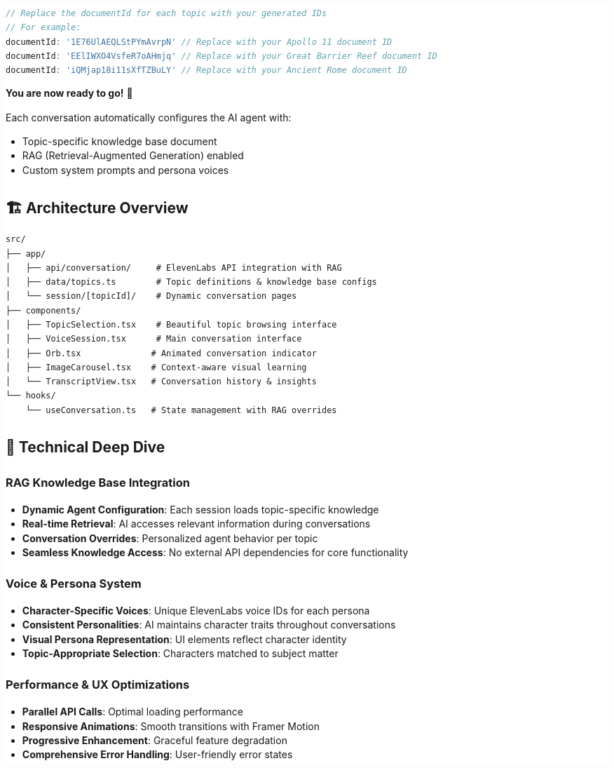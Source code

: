 ```typescript
// Replace the documentId for each topic with your generated IDs
// For example:
documentId: '1E76UlAEQLStPYmAvrpN' // Replace with your Apollo 11 document ID
documentId: 'EElIWXO4VsfeR7oAHmjq' // Replace with your Great Barrier Reef document ID  
documentId: 'iQMjap18i11sXfTZBuLY' // Replace with your Ancient Rome document ID
```

**You are now ready to go!** 🚀

Each conversation automatically configures the AI agent with:
- Topic-specific knowledge base document
- RAG (Retrieval-Augmented Generation) enabled
- Custom system prompts and persona voices

## 🏗️ Architecture Overview

```
src/
├── app/
│   ├── api/conversation/     # ElevenLabs API integration with RAG
│   ├── data/topics.ts        # Topic definitions & knowledge base configs
│   └── session/[topicId]/    # Dynamic conversation pages
├── components/
│   ├── TopicSelection.tsx    # Beautiful topic browsing interface
│   ├── VoiceSession.tsx      # Main conversation interface
│   ├── Orb.tsx              # Animated conversation indicator
│   ├── ImageCarousel.tsx    # Context-aware visual learning
│   └── TranscriptView.tsx   # Conversation history & insights
└── hooks/
    └── useConversation.ts   # State management with RAG overrides
```

## 🔧 Technical Deep Dive

### RAG Knowledge Base Integration
- **Dynamic Agent Configuration**: Each session loads topic-specific knowledge
- **Real-time Retrieval**: AI accesses relevant information during conversations
- **Conversation Overrides**: Personalized agent behavior per topic
- **Seamless Knowledge Access**: No external API dependencies for core functionality

### Voice & Persona System
- **Character-Specific Voices**: Unique ElevenLabs voice IDs for each persona
- **Consistent Personalities**: AI maintains character traits throughout conversations
- **Visual Persona Representation**: UI elements reflect character identity
- **Topic-Appropriate Selection**: Characters matched to subject matter

### Performance & UX Optimizations
- **Parallel API Calls**: Optimal loading performance
- **Responsive Animations**: Smooth transitions with Framer Motion
- **Progressive Enhancement**: Graceful feature degradation
- **Comprehensive Error Handling**: User-friendly error states

